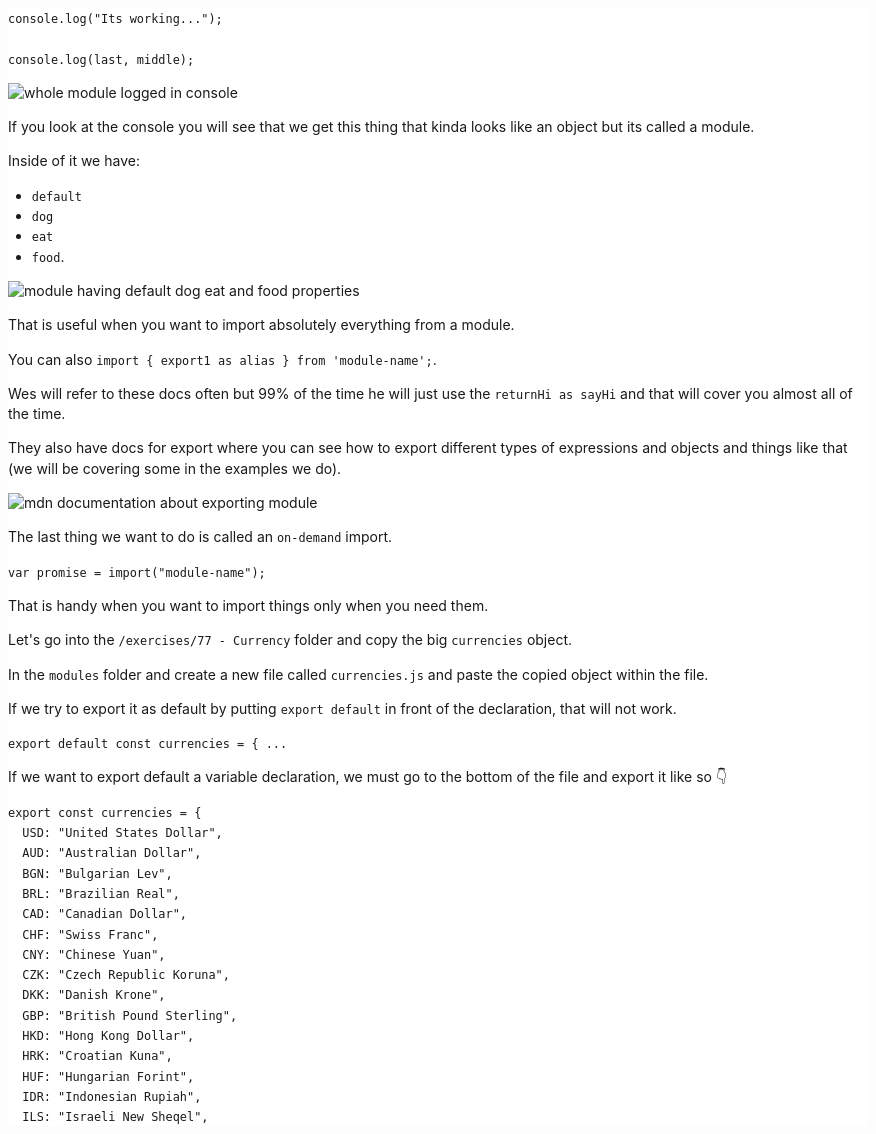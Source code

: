 ```
console.log("Its working...");

console.log(last, middle);
```

  ![whole module logged in console](https://wesbos.com/static/d16ca94dbb5564bfe4c1b8b50d3be34e/aa440/1227.png "whole module logged in console")

If you look at the console you will see that we get this thing that kinda looks like an object but its called a module.

Inside of it we have:

-   `default`
-   `dog`
-   `eat`
-   `food`.

  ![module having default dog eat and food properties](https://wesbos.com/static/845256bf02e19071fa56658b0088538d/9b7bd/1228.png "module having default dog eat and food properties")

That is useful when you want to import absolutely everything from a module.

You can also `import { export1 as alias } from 'module-name';`.

Wes will refer to these docs often but 99% of the time he will just use the `returnHi as sayHi` and that will cover you almost all of the time.

They also have docs for export where you can see how to export different types of expressions and objects and things like that (we will be covering some in the examples we do).

  ![mdn documentation about exporting module](https://wesbos.com/static/ae7e2e65ff8f8bd53b190a4c9e97114e/229ad/1229.png "mdn documentation about exporting module")

The last thing we want to do is called an `on-demand` import.

```
var promise = import("module-name");
```

That is handy when you want to import things only when you need them.

Let's go into the `/exercises/77 - Currency` folder and copy the big `currencies` object.

In the `modules` folder and create a new file called `currencies.js` and paste the copied object within the file.

If we try to export it as default by putting `export default` in front of the declaration, that will not work.

```
export default const currencies = { ...
```

If we want to export default a variable declaration, we must go to the bottom of the file and export it like so 👇

```
export const currencies = {
  USD: "United States Dollar",
  AUD: "Australian Dollar",
  BGN: "Bulgarian Lev",
  BRL: "Brazilian Real",
  CAD: "Canadian Dollar",
  CHF: "Swiss Franc",
  CNY: "Chinese Yuan",
  CZK: "Czech Republic Koruna",
  DKK: "Danish Krone",
  GBP: "British Pound Sterling",
  HKD: "Hong Kong Dollar",
  HRK: "Croatian Kuna",
  HUF: "Hungarian Forint",
  IDR: "Indonesian Rupiah",
  ILS: "Israeli New Sheqel",
```